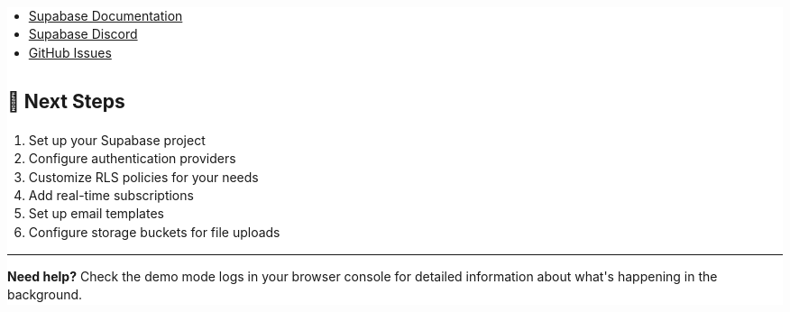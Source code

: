 - [Supabase Documentation](https://supabase.com/docs)
- [Supabase Discord](https://discord.supabase.com/)
- [GitHub Issues](https://github.com/supabase/supabase/issues)

## 🎯 Next Steps

1. Set up your Supabase project
2. Configure authentication providers
3. Customize RLS policies for your needs
4. Add real-time subscriptions
5. Set up email templates
6. Configure storage buckets for file uploads

---

**Need help?** Check the demo mode logs in your browser console for detailed information about what's happening in the background.